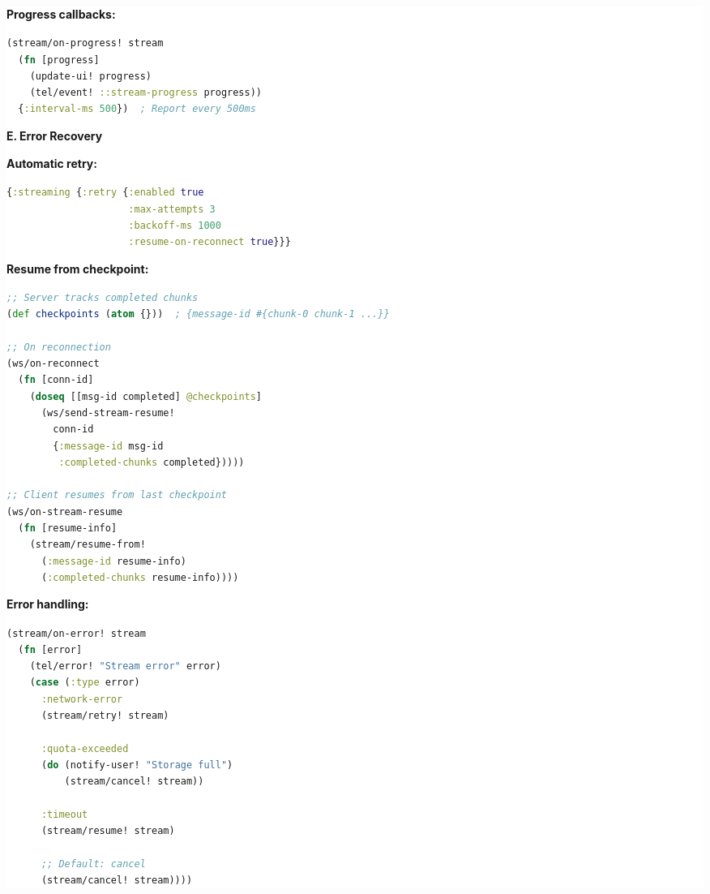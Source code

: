 **Progress callbacks:**
```clojure
(stream/on-progress! stream
  (fn [progress]
    (update-ui! progress)
    (tel/event! ::stream-progress progress))
  {:interval-ms 500})  ; Report every 500ms
```

**E. Error Recovery**

**Automatic retry:**
```clojure
{:streaming {:retry {:enabled true
                     :max-attempts 3
                     :backoff-ms 1000
                     :resume-on-reconnect true}}}
```

**Resume from checkpoint:**
```clojure
;; Server tracks completed chunks
(def checkpoints (atom {}))  ; {message-id #{chunk-0 chunk-1 ...}}

;; On reconnection
(ws/on-reconnect
  (fn [conn-id]
    (doseq [[msg-id completed] @checkpoints]
      (ws/send-stream-resume!
        conn-id
        {:message-id msg-id
         :completed-chunks completed}))))

;; Client resumes from last checkpoint
(ws/on-stream-resume
  (fn [resume-info]
    (stream/resume-from!
      (:message-id resume-info)
      (:completed-chunks resume-info))))
```

**Error handling:**
```clojure
(stream/on-error! stream
  (fn [error]
    (tel/error! "Stream error" error)
    (case (:type error)
      :network-error
      (stream/retry! stream)

      :quota-exceeded
      (do (notify-user! "Storage full")
          (stream/cancel! stream))

      :timeout
      (stream/resume! stream)

      ;; Default: cancel
      (stream/cancel! stream))))
```
